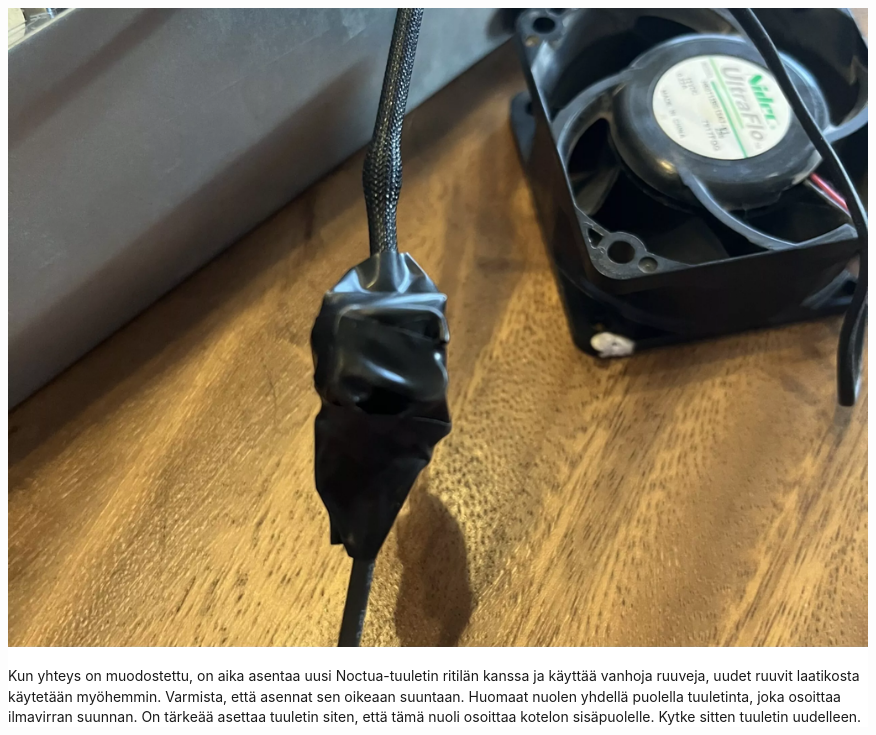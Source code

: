 ![kuva](assets/hardware/14.webp)

Kun yhteys on muodostettu, on aika asentaa uusi Noctua-tuuletin ritilän kanssa ja käyttää vanhoja ruuveja, uudet ruuvit laatikosta käytetään myöhemmin. Varmista, että asennat sen oikeaan suuntaan. Huomaat nuolen yhdellä puolella tuuletinta, joka osoittaa ilmavirran suunnan. On tärkeää asettaa tuuletin siten, että tämä nuoli osoittaa kotelon sisäpuolelle. Kytke sitten tuuletin uudelleen.
